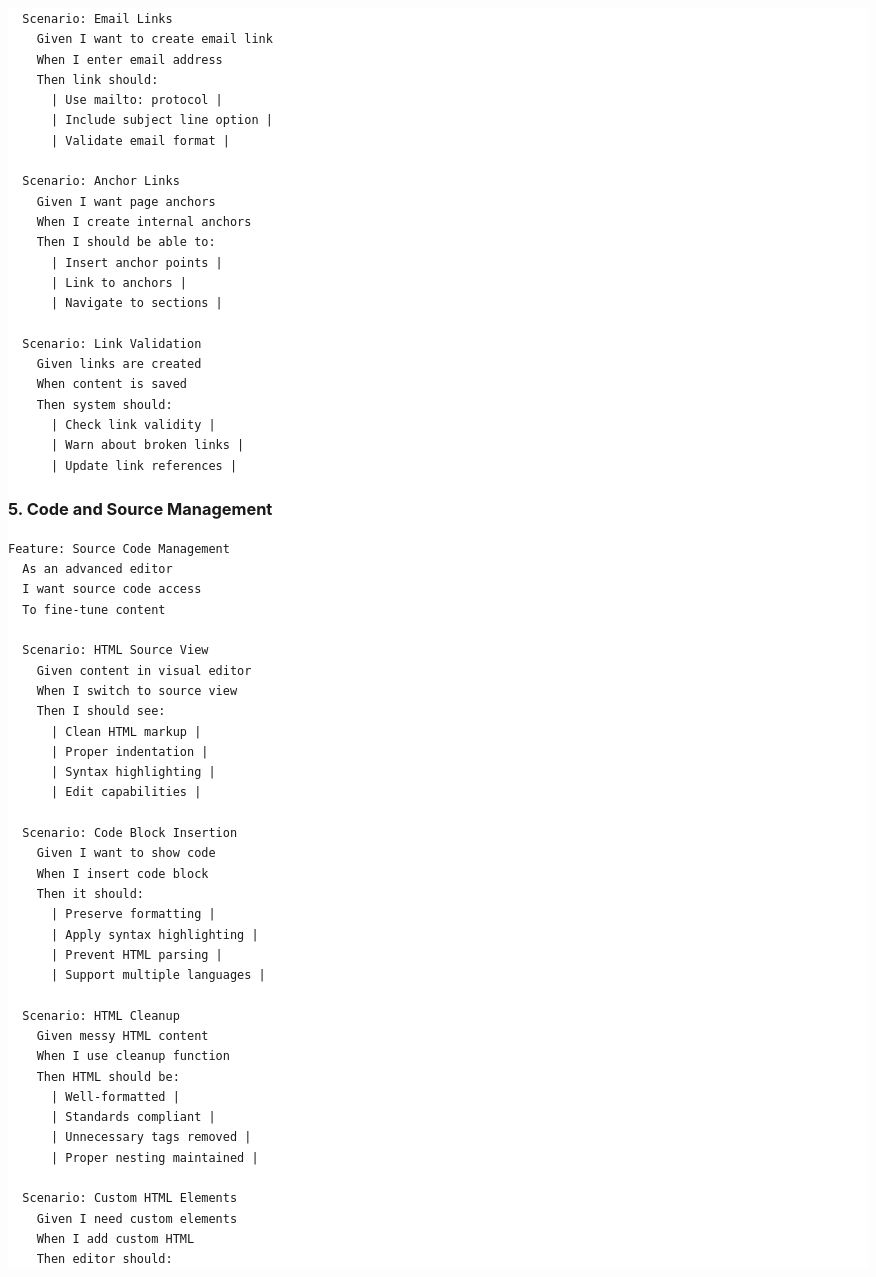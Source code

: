 ```gherkin
  Scenario: Email Links
    Given I want to create email link
    When I enter email address
    Then link should:
      | Use mailto: protocol |
      | Include subject line option |
      | Validate email format |

  Scenario: Anchor Links
    Given I want page anchors
    When I create internal anchors
    Then I should be able to:
      | Insert anchor points |
      | Link to anchors |
      | Navigate to sections |

  Scenario: Link Validation
    Given links are created
    When content is saved
    Then system should:
      | Check link validity |
      | Warn about broken links |
      | Update link references |
```

### 5. Code and Source Management
```gherkin
Feature: Source Code Management
  As an advanced editor
  I want source code access
  To fine-tune content

  Scenario: HTML Source View
    Given content in visual editor
    When I switch to source view
    Then I should see:
      | Clean HTML markup |
      | Proper indentation |
      | Syntax highlighting |
      | Edit capabilities |

  Scenario: Code Block Insertion
    Given I want to show code
    When I insert code block
    Then it should:
      | Preserve formatting |
      | Apply syntax highlighting |
      | Prevent HTML parsing |
      | Support multiple languages |

  Scenario: HTML Cleanup
    Given messy HTML content
    When I use cleanup function
    Then HTML should be:
      | Well-formatted |
      | Standards compliant |
      | Unnecessary tags removed |
      | Proper nesting maintained |

  Scenario: Custom HTML Elements
    Given I need custom elements
    When I add custom HTML
    Then editor should:
```